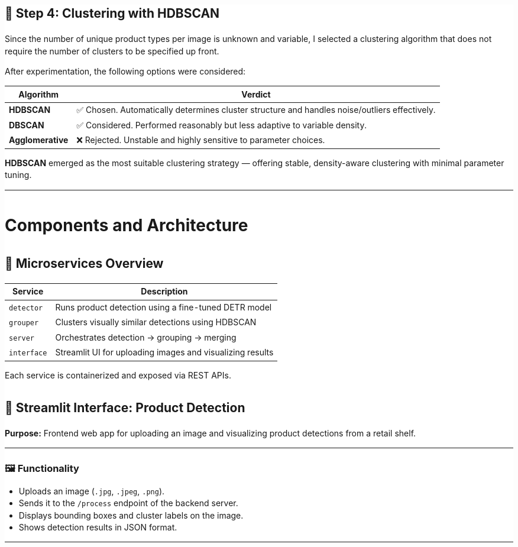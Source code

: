 ## 📌 Step 4: Clustering with HDBSCAN

Since the number of unique product types per image is unknown and variable, I selected a clustering algorithm that does not require the number of clusters to be specified up front.

After experimentation, the following options were considered:

| Algorithm         | Verdict                                                                                      |
| ----------------- | -------------------------------------------------------------------------------------------- |
| **HDBSCAN**       | ✅ Chosen. Automatically determines cluster structure and handles noise/outliers effectively. |
| **DBSCAN**        | ✅ Considered. Performed reasonably but less adaptive to variable density.                    |
| **Agglomerative** | ❌ Rejected. Unstable and highly sensitive to parameter choices.                              |

**HDBSCAN** emerged as the most suitable clustering strategy — offering stable, density-aware clustering with minimal parameter tuning.

---

# Components and Architecture

## 🧩 Microservices Overview

| Service     | Description                                               |
| ----------- | --------------------------------------------------------- |
| `detector`  | Runs product detection using a fine-tuned DETR model      |
| `grouper`   | Clusters visually similar detections using HDBSCAN        |
| `server`    | Orchestrates detection → grouping → merging               |
| `interface` | Streamlit UI for uploading images and visualizing results |

Each service is containerized and exposed via REST APIs.

## 📌 Streamlit Interface: Product Detection

**Purpose:**
Frontend web app for uploading an image and visualizing product detections from a retail shelf.

---

### 🖼️ Functionality

* Uploads an image (`.jpg`, `.jpeg`, `.png`).
* Sends it to the `/process` endpoint of the backend server.
* Displays bounding boxes and cluster labels on the image.
* Shows detection results in JSON format.

---
